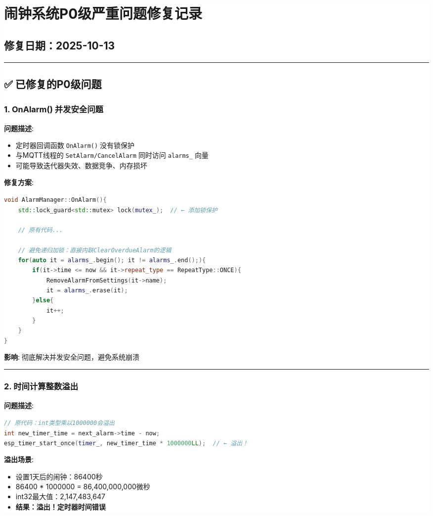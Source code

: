 # 闹钟系统P0级严重问题修复记录

## 修复日期：2025-10-13

---

## ✅ 已修复的P0级问题

### 1. OnAlarm() 并发安全问题

**问题描述**:
- 定时器回调函数 `OnAlarm()` 没有锁保护
- 与MQTT线程的 `SetAlarm/CancelAlarm` 同时访问 `alarms_` 向量
- 可能导致迭代器失效、数据竞争、内存损坏

**修复方案**:
```cpp
void AlarmManager::OnAlarm(){
    std::lock_guard<std::mutex> lock(mutex_);  // ← 添加锁保护
    
    // 原有代码...
    
    // 避免递归加锁：直接内联ClearOverdueAlarm的逻辑
    for(auto it = alarms_.begin(); it != alarms_.end();){
        if(it->time <= now && it->repeat_type == RepeatType::ONCE){
            RemoveAlarmFromSettings(it->name);
            it = alarms_.erase(it);
        }else{
            it++;
        }
    }
}
```

**影响**: 彻底解决并发安全问题，避免系统崩溃

---

### 2. 时间计算整数溢出

**问题描述**:
```cpp
// 原代码：int类型乘以1000000会溢出
int new_timer_time = next_alarm->time - now;
esp_timer_start_once(timer_, new_timer_time * 1000000LL);  // ← 溢出！
```

**溢出场景**:
- 设置1天后的闹钟：86400秒
- 86400 * 1000000 = 86,400,000,000微秒
- int32最大值：2,147,483,647
- **结果：溢出！定时器时间错误**
